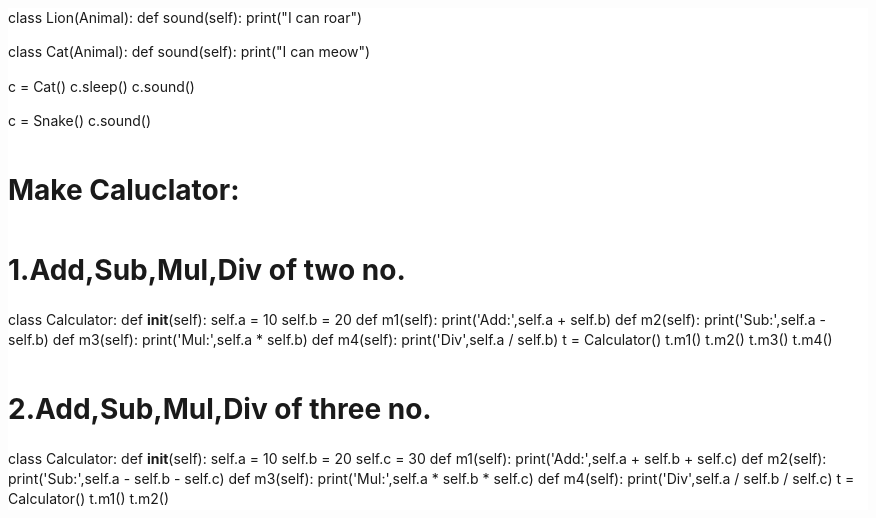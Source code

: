 
class Lion(Animal):
   def sound(self):
      print("I can roar")


class Cat(Animal):
   def sound(self):
      print("I can meow")


c = Cat()
c.sleep()
c.sound()

c = Snake()
c.sound()






# Make Caluclator:

# 1.Add,Sub,Mul,Div of two no.

class Calculator:
    def __init__(self):
        self.a = 10
        self.b = 20
    def m1(self):
        print('Add:',self.a + self.b)
    def m2(self):
        print('Sub:',self.a - self.b)
    def m3(self):
        print('Mul:',self.a * self.b)
    def m4(self):
        print('Div',self.a / self.b)
t = Calculator()
t.m1()
t.m2()
t.m3()
t.m4()






# 2.Add,Sub,Mul,Div of three no.


class Calculator:
    def __init__(self):
        self.a = 10
        self.b = 20
        self.c = 30
    def m1(self):
        print('Add:',self.a + self.b + self.c)
    def m2(self):
        print('Sub:',self.a - self.b - self.c)
    def m3(self):
        print('Mul:',self.a * self.b * self.c)
    def m4(self):
        print('Div',self.a / self.b / self.c)
t = Calculator()
t.m1()
t.m2()